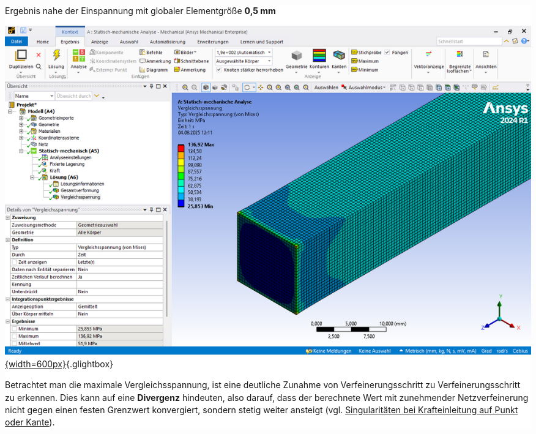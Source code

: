 Ergebnis nahe der Einspannung mit globaler Elementgröße **0,5 mm**

[![Kragbalken, Lösungen](media/03_kragbalken/16_Kragbalken_Auswertung.png){width=600px}](media/03_kragbalken/16_Kragbalken_Auswertung.png "Kragbalken, Lösungen"){.glightbox}  

Betrachtet man die maximale Vergleichsspannung, ist eine deutliche Zunahme von Verfeinerungsschritt zu Verfeinerungsschritt zu erkennen. Dies kann auf eine **Divergenz** hindeuten, also darauf, dass der berechnete Wert mit zunehmender Netzverfeinerung nicht gegen einen festen Grenzwert konvergiert, sondern stetig weiter ansteigt (vgl. [Singularitäten bei Krafteinleitung auf Punkt oder Kante](03_kragbalken.md#4-randbedingungen)).



<div class="plotly-chart" style="width:100%;height:500px"
     data-fig='{
       "data": [
         {
           "x": ["Standardnetz","5 mm","1 mm","0,5 mm"],
           "y": [57.528,61.47,105.38,136.92],
           "name": "Max. Spannung (MPa)",
           "type": "scatter",
           "mode": "lines+markers",
           "yaxis": "y",
           "text": ["57,528 MPa","61,47 MPa","105,38 MPa","136,92 MPa"],
           "hovertemplate": "%{text}<extra></extra>"
         },
         {
           "x": ["Standardnetz","5 mm","1 mm","0,5 mm"],
           "y": [621,1720,97981,736825],
           "name": "Anzahl Knoten",
           "type": "scatter",
           "mode": "lines+markers",
           "yaxis": "y2",
           "text": ["621","1\u00A0720","97\u00A0981","736\u00A0825"],
           "hovertemplate": "%{text}<extra></extra>"
         },
         {
           "x": ["Standardnetz","5 mm","1 mm","0,5 mm"],
           "y": [80,270,21600,172800],
